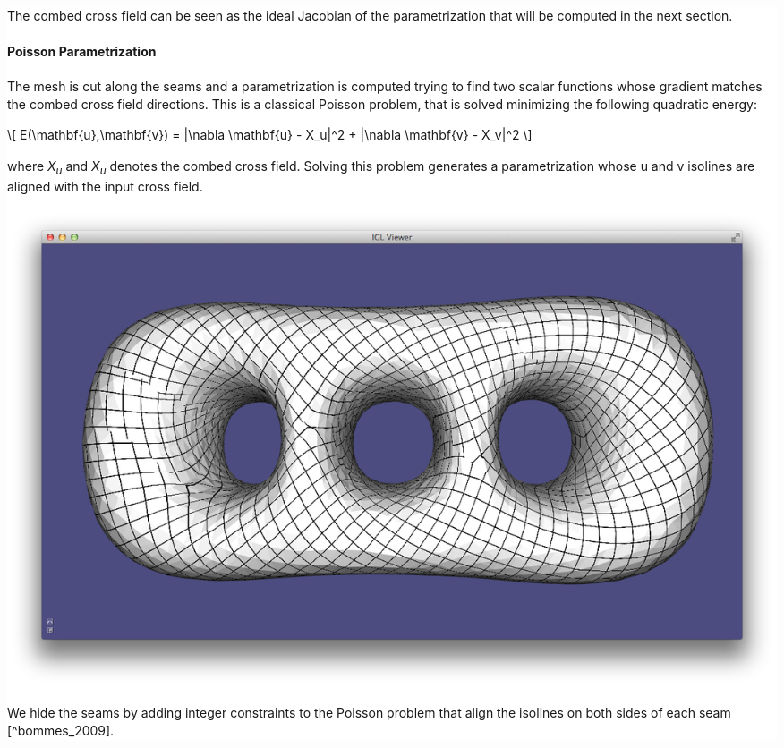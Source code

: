 The combed cross field can be seen as the ideal Jacobian of the parametrization
that will be computed in the next section.

#### Poisson Parametrization

The mesh is cut along the seams and a parametrization is computed trying to
find two scalar functions whose gradient matches the combed cross field
directions. This is a classical Poisson problem, that is solved minimizing the
following quadratic energy:

\\[ E(\mathbf{u},\mathbf{v}) = |\nabla \mathbf{u} - X_u|^2 + |\nabla \mathbf{v} - X_v|^2 \\]

where $X_u$ and $X_u$ denotes the combed cross field. Solving this
problem generates a parametrization whose u and v isolines are aligned with the
input cross field.

![Poisson parametrization.](images/505_MIQ_8.png)

We hide the seams by adding integer constraints to the Poisson problem
that align the isolines on both sides of each seam [^bommes_2009].
